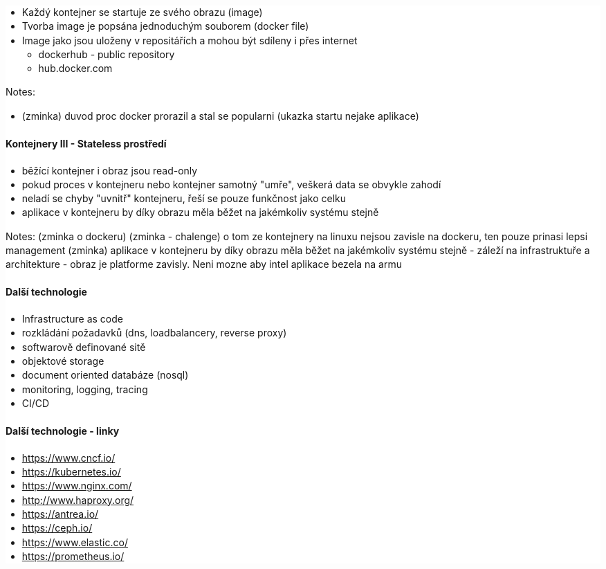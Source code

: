 <div id=left2>

* Každý kontejner se startuje ze svého obrazu (image)
* Tvorba image je popsána jednoduchým souborem (docker file)
* Image jako jsou uloženy v repositářích a mohou být sdíleny i přes internet
  * dockerhub - public repository
  * hub.docker.com 

</div>

Notes:
- (zminka) duvod proc docker prorazil a stal se popularni
(ukazka startu nejake aplikace)




#### Kontejnery III - Stateless prostředí


<div id=left2>


* běžící kontejner i obraz jsou read-only
* pokud proces v kontejneru nebo kontejner samotný "umře", veškerá data se obvykle zahodí
* neladí se chyby "uvnitř" kontejneru, řeší se pouze funkčnost jako celku
* aplikace v kontejneru by díky obrazu měla běžet na jakémkoliv systému stejně

Notes:
(zminka o dockeru)
(zminka - chalenge) o tom ze kontejnery na linuxu nejsou zavisle na dockeru, ten pouze prinasi lepsi management
(zminka) aplikace v kontejneru by díky obrazu měla běžet na jakémkoliv systému stejně - záleží na infrastruktuře
         a architekture - obraz je platforme zavisly. Neni mozne aby intel aplikace bezela na armu 




#### Další technologie

<div id=left2>

* Infrastructure as code
* rozkládání požadavků (dns, loadbalancery, reverse proxy)
* softwarově definované sitě
* objektové storage
* document oriented databáze (nosql)
* monitoring, logging, tracing
* CI/CD

</div>




#### Další technologie - linky

<div id=left2>

- https://www.cncf.io/
- https://kubernetes.io/
- https://www.nginx.com/
- http://www.haproxy.org/
- https://antrea.io/
- https://ceph.io/
- https://www.elastic.co/
- https://prometheus.io/
